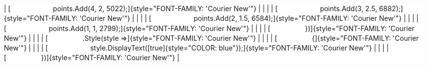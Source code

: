 | [                      points.Add(4, 2, 5022);]{style="FONT-FAMILY: 'Courier New'"}                                                                                                                                                                                                                                                                         |
|                                                                                                                                                                                                                                                                                                                                                             |
| [                      points.Add(3, 2.5, 6882);]{style="FONT-FAMILY: 'Courier New'"}                                                                                                                                                                                                                                                                       |
|                                                                                                                                                                                                                                                                                                                                                             |
| [                      points.Add(2, 1.5, 6584);]{style="FONT-FAMILY: 'Courier New'"}                                                                                                                                                                                                                                                                       |
|                                                                                                                                                                                                                                                                                                                                                             |
| [                      points.Add(1, 1, 2799);]{style="FONT-FAMILY: 'Courier New'"}                                                                                                                                                                                                                                                                         |
|                                                                                                                                                                                                                                                                                                                                                             |
| [                  })]{style="FONT-FAMILY: 'Courier New'"}                                                                                                                                                                                                                                                                                                  |
|                                                                                                                                                                                                                                                                                                                                                             |
| [                  .Style(style =\>]{style="FONT-FAMILY: 'Courier New'"}                                                                                                                                                                                                                                                                                    |
|                                                                                                                                                                                                                                                                                                                                                             |
| [                  {]{style="FONT-FAMILY: 'Courier New'"}                                                                                                                                                                                                                                                                                                   |
|                                                                                                                                                                                                                                                                                                                                                             |
| [                      style.DisplayText([true]{style="COLOR: blue"});]{style="FONT-FAMILY: 'Courier New'"}                                                                                                                                                                                                                                                 |
|                                                                                                                                                                                                                                                                                                                                                             |
| [                  })]{style="FONT-FAMILY: 'Courier New'"}                                                                                                                                                                                                                                                                                                  |